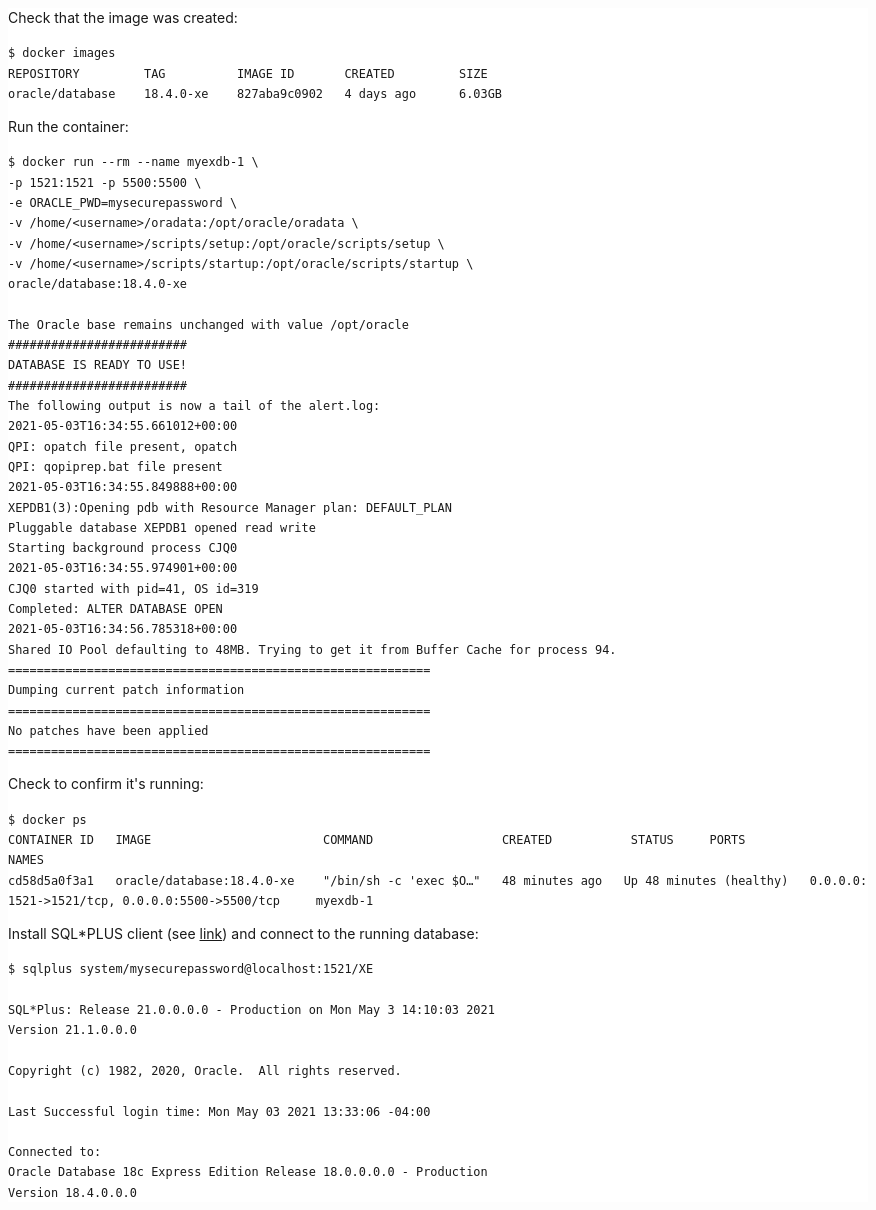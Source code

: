 Check that the image was created:
```
$ docker images
REPOSITORY         TAG          IMAGE ID       CREATED         SIZE
oracle/database    18.4.0-xe    827aba9c0902   4 days ago      6.03GB
```
Run the container:
```
$ docker run --rm --name myexdb-1 \
-p 1521:1521 -p 5500:5500 \
-e ORACLE_PWD=mysecurepassword \
-v /home/<username>/oradata:/opt/oracle/oradata \
-v /home/<username>/scripts/setup:/opt/oracle/scripts/setup \
-v /home/<username>/scripts/startup:/opt/oracle/scripts/startup \
oracle/database:18.4.0-xe

The Oracle base remains unchanged with value /opt/oracle
#########################
DATABASE IS READY TO USE!
#########################
The following output is now a tail of the alert.log:
2021-05-03T16:34:55.661012+00:00
QPI: opatch file present, opatch
QPI: qopiprep.bat file present
2021-05-03T16:34:55.849888+00:00
XEPDB1(3):Opening pdb with Resource Manager plan: DEFAULT_PLAN
Pluggable database XEPDB1 opened read write
Starting background process CJQ0
2021-05-03T16:34:55.974901+00:00
CJQ0 started with pid=41, OS id=319
Completed: ALTER DATABASE OPEN
2021-05-03T16:34:56.785318+00:00
Shared IO Pool defaulting to 48MB. Trying to get it from Buffer Cache for process 94.
===========================================================
Dumping current patch information
===========================================================
No patches have been applied
===========================================================

```

Check to confirm it's running:
```
$ docker ps
CONTAINER ID   IMAGE                        COMMAND                  CREATED           STATUS     PORTS                                                            NAMES
cd58d5a0f3a1   oracle/database:18.4.0-xe    "/bin/sh -c 'exec $O…"   48 minutes ago   Up 48 minutes (healthy)   0.0.0.0:1521->1521/tcp, 0.0.0.0:5500->5500/tcp     myexdb-1

```
Install SQL*PLUS client (see [link](https://www.oracle.com/database/technologies/instant-client/linux-x86-64-downloads.html)) and connect to the running database:
```
$ sqlplus system/mysecurepassword@localhost:1521/XE

SQL*Plus: Release 21.0.0.0.0 - Production on Mon May 3 14:10:03 2021
Version 21.1.0.0.0

Copyright (c) 1982, 2020, Oracle.  All rights reserved.

Last Successful login time: Mon May 03 2021 13:33:06 -04:00

Connected to:
Oracle Database 18c Express Edition Release 18.0.0.0.0 - Production
Version 18.4.0.0.0
```